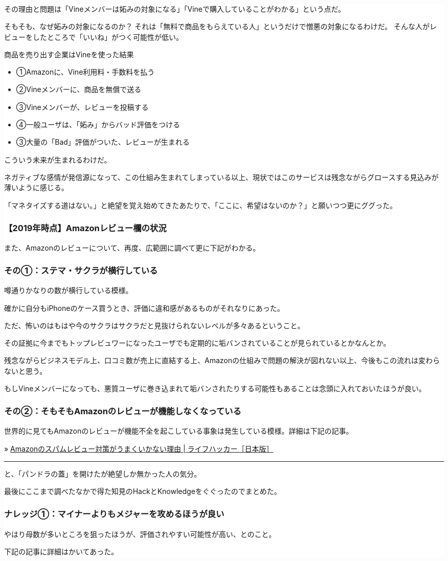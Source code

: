 その理由と問題は「Vineメンバーは妬みの対象になる」「Vineで購入していることがわかる」という点だ。

そもそも、なぜ妬みの対象になるのか？
それは「無料で商品をもらえている人」というだけで憎悪の対象になるわけだ。
そんな人がレビューをしたところで「いいね」がつく可能性が低い。

商品を売り出す企業はVineを使った結果

- ①Amazonに、Vine利用料・手数料を払う

- ②Vineメンバーに、商品を無償で送る

- ③Vineメンバーが、レビューを投稿する

- ④一般ユーザは、「妬み」からバッド評価をつける

- ③大量の「Bad」評価がついた、レビューが生まれる

こういう未来が生まれるわけだ。

ネガティブな感情が発信源になって、この仕組み生まれてしまっている以上、現状ではこのサービスは残念ながらグロースする見込みが薄いように感じる。

「マネタイズする道はない。」と絶望を覚え始めてきたあたりで、「ここに、希望はないのか？」と願いつつ更にググった。

### 【2019年時点】Amazonレビュー欄の状況

また、Amazonのレビューについて、再度、広範囲に調べて更に下記がわかる。

### その①：ステマ・サクラが横行している

噂通りかなりの数が横行している模様。

確かに自分もiPhoneのケース買うとき、評価に違和感があるものがそれなりにあった。

ただ、怖いのはもはや今のサクラはサクラだと見抜けられないレベルが多々あるということ。

その証拠に今までもトップレビュワーになったユーザでも定期的に垢バンされていることが見られているとかなんとか。

残念ながらビジネスモデル上、口コミ数が売上に直結する上、Amazonの仕組みで問題の解決が図れない以上、今後もこの流れは変わらないと思う。

もしVineメンバーになっても、悪質ユーザに巻き込まれて垢バンされたりする可能性もあることは念頭に入れておいたほうが良い。

### その②：そもそもAmazonのレビューが機能しなくなっている

世界的に見てもAmazonのレビューが機能不全を起こしている事象は発生している模様。詳細は下記の記事。

» [Amazonのスパムレビュー対策がうまくいかない理由 | ライフハッカー［日本版］](https://www.lifehacker.jp/2018/06/heres-why-amazon-cant-fix-review-spam.html)

---

と、「パンドラの蓋」を開けたが絶望しか無かった人の気分。

最後にここまで調べたなかで得た知見のHackとKnowledgeをぐぐったのでまとめた。


### ナレッジ①：マイナーよりもメジャーを攻めるほうが良い

やはり母数が多いところを狙ったほうが、評価されやすい可能性が高い、とのこと。

下記の記事に詳細はかいてあった。
